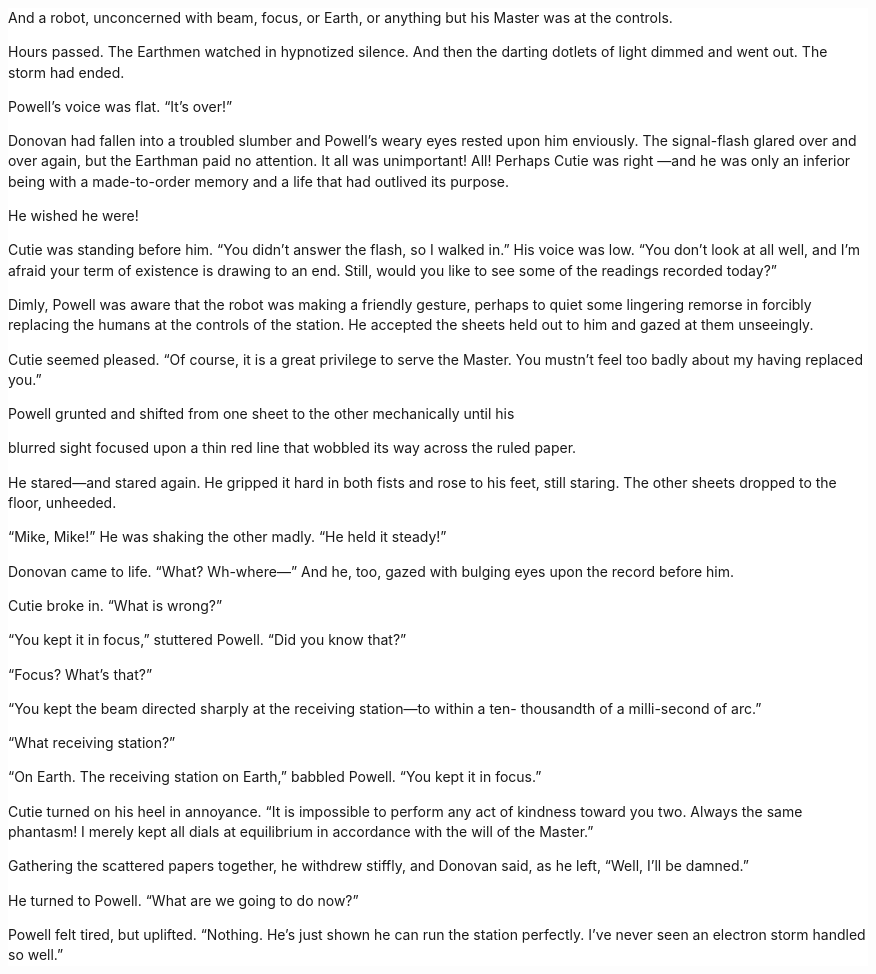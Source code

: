 And a robot, unconcerned with beam, focus, or Earth, or anything but his Master was at the controls.

Hours passed. The Earthmen watched in hypnotized silence. And then the darting dotlets of light dimmed and went out. The storm had ended.

Powell’s voice was flat. “It’s over!”

Donovan had fallen into a troubled slumber and Powell’s weary eyes rested upon him enviously. The signal-flash glared over and over again, but the Earthman paid no attention. It all was unimportant! All! Perhaps Cutie was right —and he was only an inferior being with a made-to-order memory and a life that had outlived its purpose.

He wished he were!

Cutie was standing before him. “You didn’t answer the flash, so I walked in.” His voice was low. “You don’t look at all well, and I’m afraid your term of existence is drawing to an end. Still, would you like to see some of the readings recorded today?”

Dimly, Powell was aware that the robot was making a friendly gesture, perhaps to quiet some lingering remorse in forcibly replacing the humans at the controls of the station. He accepted the sheets held out to him and gazed at them unseeingly.

Cutie seemed pleased. “Of course, it is a great privilege to serve the Master. You mustn’t feel too badly about my having replaced you.”

Powell grunted and shifted from one sheet to the other mechanically until his

blurred sight focused upon a thin red line that wobbled its way across the ruled paper.

He stared—and stared again. He gripped it hard in both fists and rose to his feet, still staring. The other sheets dropped to the floor, unheeded.

“Mike, Mike!” He was shaking the other madly. “He held it steady!”

Donovan came to life. “What? Wh-where—” And he, too, gazed with bulging eyes upon the record before him.

Cutie broke in. “What is wrong?”

“You kept it in focus,” stuttered Powell. “Did you know that?”

“Focus? What’s that?”

“You kept the beam directed sharply at the receiving station—to within a ten- thousandth of a milli-second of arc.”

“What receiving station?”

“On Earth. The receiving station on Earth,” babbled Powell. “You kept it in focus.”

Cutie turned on his heel in annoyance. “It is impossible to perform any act of kindness toward you two. Always the same phantasm! I merely kept all dials at equilibrium in accordance with the will of the Master.”

Gathering the scattered papers together, he withdrew stiffly, and Donovan said, as he left, “Well, I’ll be damned.”

He turned to Powell. “What are we going to do now?”

Powell felt tired, but uplifted. “Nothing. He’s just shown he can run the station perfectly. I’ve never seen an electron storm handled so well.”
